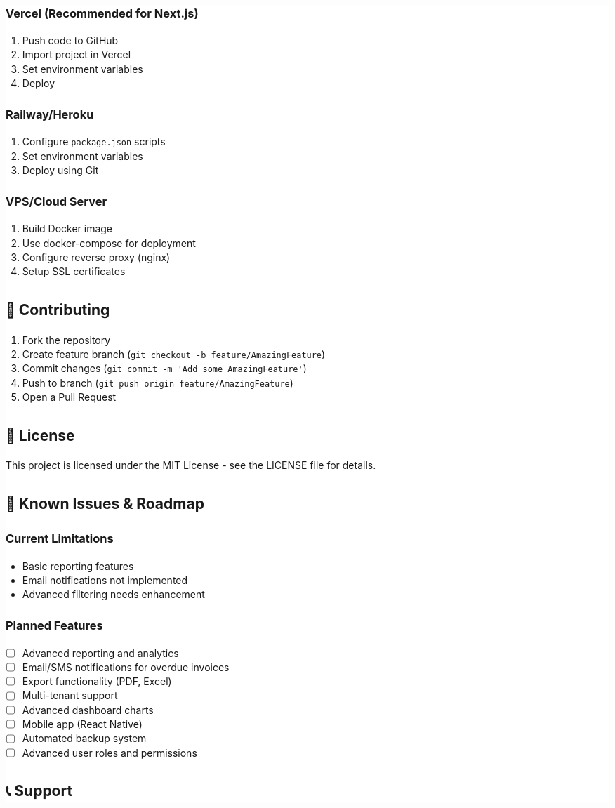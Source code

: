 ### Vercel (Recommended for Next.js)

1. Push code to GitHub
2. Import project in Vercel
3. Set environment variables
4. Deploy

### Railway/Heroku

1. Configure `package.json` scripts
2. Set environment variables
3. Deploy using Git

### VPS/Cloud Server

1. Build Docker image
2. Use docker-compose for deployment
3. Configure reverse proxy (nginx)
4. Setup SSL certificates

## 🤝 Contributing

1. Fork the repository
2. Create feature branch (`git checkout -b feature/AmazingFeature`)
3. Commit changes (`git commit -m 'Add some AmazingFeature'`)
4. Push to branch (`git push origin feature/AmazingFeature`)
5. Open a Pull Request

## 📄 License

This project is licensed under the MIT License - see the [LICENSE](LICENSE) file for details.

## 🐛 Known Issues & Roadmap

### Current Limitations
- Basic reporting features
- Email notifications not implemented
- Advanced filtering needs enhancement

### Planned Features
- [ ] Advanced reporting and analytics
- [ ] Email/SMS notifications for overdue invoices
- [ ] Export functionality (PDF, Excel)
- [ ] Multi-tenant support
- [ ] Advanced dashboard charts
- [ ] Mobile app (React Native)
- [ ] Automated backup system
- [ ] Advanced user roles and permissions

## 📞 Support
